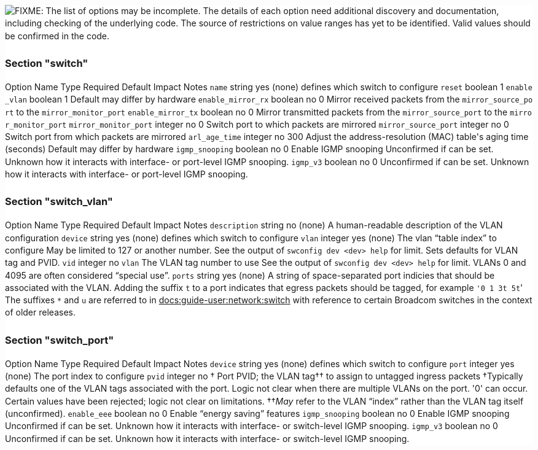 ![FIXME](/lib/images/smileys/fixme.svg): The list of options may be incomplete. The details of each option need additional discovery and documentation, including checking of the underlying code. The source of restrictions on value ranges has yet to be identified. Valid values should be confirmed in the code.

### Section "switch"

Option Name Type Required Default Impact Notes `name` string yes (none) defines which switch to configure `reset` boolean 1 `enable_vlan` boolean 1 Default may differ by hardware `enable_mirror_rx` boolean no 0 Mirror received packets from the `mirror_source_port` to the `mirror_monitor_port` `enable_mirror_tx` boolean no 0 Mirror transmitted packets from the `mirror_source_port` to the `mirror_monitor_port` `mirror_monitor_port` integer no 0 Switch port to which packets are mirrored `mirror_source_port` integer no 0 Switch port from which packets are mirrored `arl_age_time` integer no 300 Adjust the address-resolution (MAC) table's aging time (seconds) Default may differ by hardware `igmp_snooping` boolean no 0 Enable IGMP snooping Unconfirmed if can be set. Unknown how it interacts with interface- or port-level IGMP snooping. `igmp_v3` boolean no 0 Unconfirmed if can be set. Unknown how it interacts with interface- or port-level IGMP snooping.

### Section "switch\_vlan"

Option Name Type Required Default Impact Notes `description` string no (none) A human-readable description of the VLAN configuration `device` string yes (none) defines which switch to configure `vlan` integer yes (none) The vlan “table index” to configure May be limited to 127 or another number. See the output of `swconfig dev <dev> help` for limit. Sets defaults for VLAN tag and PVID. `vid` integer no `vlan` The VLAN tag number to use See the output of `swconfig dev <dev> help` for limit. VLANs 0 and 4095 are often considered “special use”. `ports` string yes (none) A string of space-separated port indicies that should be associated with the VLAN. Adding the suffix `t` to a port indicates that egress packets should be tagged, for example `'0 1 3t 5t`' The suffixes `*` and `u` are referred to in [docs:guide-user:network:switch](/docs/guide-user/network/vlan/switch "docs:guide-user:network:vlan:switch") with reference to certain Broadcom switches in the context of older releases.

### Section "switch\_port"

Option Name Type Required Default Impact Notes `device` string yes (none) defines which switch to configure `port` integer yes (none) The port index to configure `pvid` integer no † Port PVID; the VLAN tag†† to assign to untagged ingress packets †Typically defaults one of the VLAN tags associated with the port. Logic not clear when there are multiple VLANs on the port. '0' can occur. Certain values have been rejected; logic not clear on limitations. ††*May* refer to the VLAN “index” rather than the VLAN tag itself (unconfirmed). `enable_eee` boolean no 0 Enable “energy saving” features `igmp_snooping` boolean no 0 Enable IGMP snooping Unconfirmed if can be set. Unknown how it interacts with interface- or switch-level IGMP snooping. `igmp_v3` boolean no 0 Unconfirmed if can be set. Unknown how it interacts with interface- or switch-level IGMP snooping.
